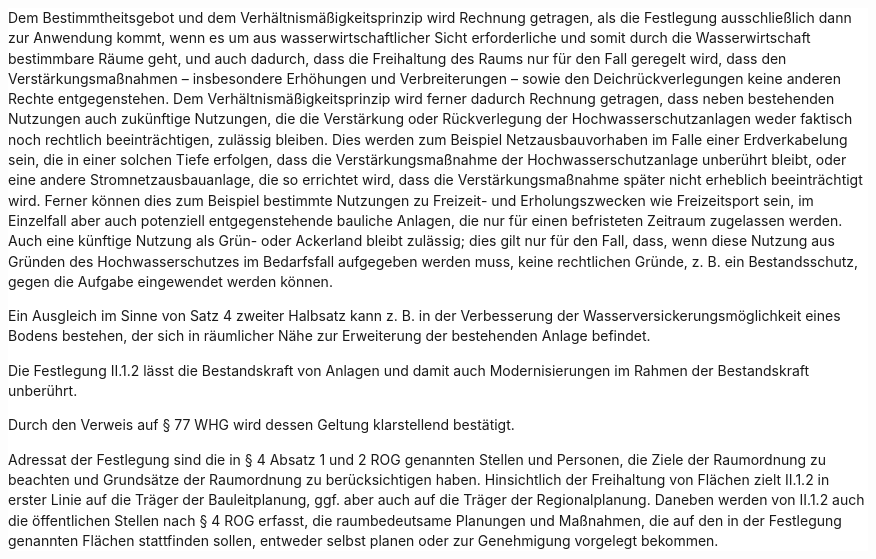</div>

<div class="jurAbsatz">

Dem Bestimmtheitsgebot und dem Verhältnismäßigkeitsprinzip wird Rechnung
getragen, als die Festlegung ausschließlich dann zur Anwendung kommt,
wenn es um aus wasserwirtschaftlicher Sicht erforderliche und somit
durch die Wasserwirtschaft bestimmbare Räume geht, und auch dadurch,
dass die Freihaltung des Raums nur für den Fall geregelt wird, dass den
Verstärkungsmaßnahmen – insbesondere Erhöhungen und Verbreiterungen –
sowie den Deichrückverlegungen keine anderen Rechte entgegenstehen. Dem
Verhältnismäßigkeitsprinzip wird ferner dadurch Rechnung getragen, dass
neben bestehenden Nutzungen auch zukünftige Nutzungen, die die
Verstärkung oder Rückverlegung der Hochwasserschutzanlagen weder
faktisch noch rechtlich beeinträchtigen, zulässig bleiben. Dies werden
zum Beispiel Netzausbauvorhaben im Falle einer Erdverkabelung sein, die
in einer solchen Tiefe erfolgen, dass die Verstärkungsmaßnahme der
Hochwasserschutzanlage unberührt bleibt, oder eine andere
Stromnetzausbauanlage, die so errichtet wird, dass die
Verstärkungsmaßnahme später nicht erheblich beeinträchtigt wird.
Ferner können dies zum Beispiel bestimmte Nutzungen zu Freizeit- und
Erholungszwecken wie Freizeitsport sein, im Einzelfall aber auch
potenziell entgegenstehende bauliche Anlagen, die nur für einen
befristeten Zeitraum zugelassen werden. Auch eine künftige Nutzung als
Grün- oder Ackerland bleibt zulässig; dies gilt nur für den Fall, dass,
wenn diese Nutzung aus Gründen des Hochwasserschutzes im Bedarfsfall
aufgegeben werden muss, keine rechtlichen Gründe, z. B. ein
Bestandsschutz, gegen die Aufgabe eingewendet werden können.

</div>

<div class="jurAbsatz">

Ein Ausgleich im Sinne von Satz 4 zweiter Halbsatz kann z. B. in der
Verbesserung der Wasserversickerungsmöglichkeit eines Bodens bestehen,
der sich in räumlicher Nähe zur Erweiterung der bestehenden Anlage
befindet.

</div>

<div class="jurAbsatz">

Die Festlegung II.1.2 lässt die Bestandskraft von Anlagen und damit auch
Modernisierungen im Rahmen der Bestandskraft unberührt.

</div>

<div class="jurAbsatz">

Durch den Verweis auf § 77 WHG wird dessen Geltung klarstellend
bestätigt.

</div>

<div class="jurAbsatz">

Adressat der Festlegung sind die in § 4 Absatz 1 und 2 ROG genannten
Stellen und Personen, die Ziele der Raumordnung zu beachten und
Grundsätze der Raumordnung zu berücksichtigen haben. Hinsichtlich der
Freihaltung von Flächen zielt II.1.2 in erster Linie auf die Träger der
Bauleitplanung, ggf. aber auch auf die Träger der Regionalplanung.
Daneben werden von II.1.2 auch die öffentlichen Stellen nach § 4 ROG
erfasst, die raumbedeutsame Planungen und Maßnahmen, die auf den in der
Festlegung genannten Flächen stattfinden sollen, entweder selbst planen
oder zur Genehmigung vorgelegt bekommen.
